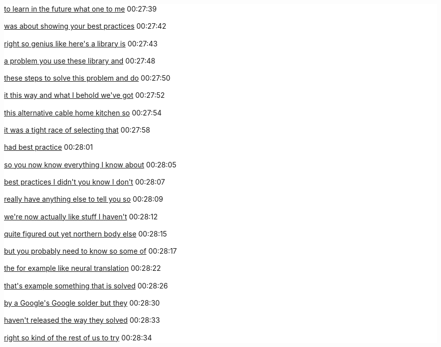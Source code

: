 [to learn in the future what one to me](https://www.youtube.com/watch?v=cRjPVN3oo4s#t=00h27m39s)
00:27:39

[was about showing your best practices](https://www.youtube.com/watch?v=cRjPVN3oo4s#t=00h27m42s)
00:27:42

[right so genius like here's a library is](https://www.youtube.com/watch?v=cRjPVN3oo4s#t=00h27m43s)
00:27:43

[a problem you use these library and](https://www.youtube.com/watch?v=cRjPVN3oo4s#t=00h27m48s)
00:27:48

[these steps to solve this problem and do](https://www.youtube.com/watch?v=cRjPVN3oo4s#t=00h27m50s)
00:27:50

[it this way and what I behold we've got](https://www.youtube.com/watch?v=cRjPVN3oo4s#t=00h27m52s)
00:27:52

[this alternative cable home kitchen so](https://www.youtube.com/watch?v=cRjPVN3oo4s#t=00h27m54s)
00:27:54

[it was a tight race of selecting that](https://www.youtube.com/watch?v=cRjPVN3oo4s#t=00h27m58s)
00:27:58

[had best practice](https://www.youtube.com/watch?v=cRjPVN3oo4s#t=00h28m01s)
00:28:01

[so you now know everything I know about](https://www.youtube.com/watch?v=cRjPVN3oo4s#t=00h28m05s)
00:28:05

[best practices I didn't you know I don't](https://www.youtube.com/watch?v=cRjPVN3oo4s#t=00h28m07s)
00:28:07

[really have anything else to tell you so](https://www.youtube.com/watch?v=cRjPVN3oo4s#t=00h28m09s)
00:28:09

[we're now actually like stuff I haven't](https://www.youtube.com/watch?v=cRjPVN3oo4s#t=00h28m12s)
00:28:12

[quite figured out yet northern body else](https://www.youtube.com/watch?v=cRjPVN3oo4s#t=00h28m15s)
00:28:15

[but you probably need to know so some of](https://www.youtube.com/watch?v=cRjPVN3oo4s#t=00h28m17s)
00:28:17

[the for example like neural translation](https://www.youtube.com/watch?v=cRjPVN3oo4s#t=00h28m22s)
00:28:22

[that's example something that is solved](https://www.youtube.com/watch?v=cRjPVN3oo4s#t=00h28m26s)
00:28:26

[by a Google's Google solder but they](https://www.youtube.com/watch?v=cRjPVN3oo4s#t=00h28m30s)
00:28:30

[haven't released the way they solved](https://www.youtube.com/watch?v=cRjPVN3oo4s#t=00h28m33s)
00:28:33

[right so kind of the rest of us to try](https://www.youtube.com/watch?v=cRjPVN3oo4s#t=00h28m34s)
00:28:34
